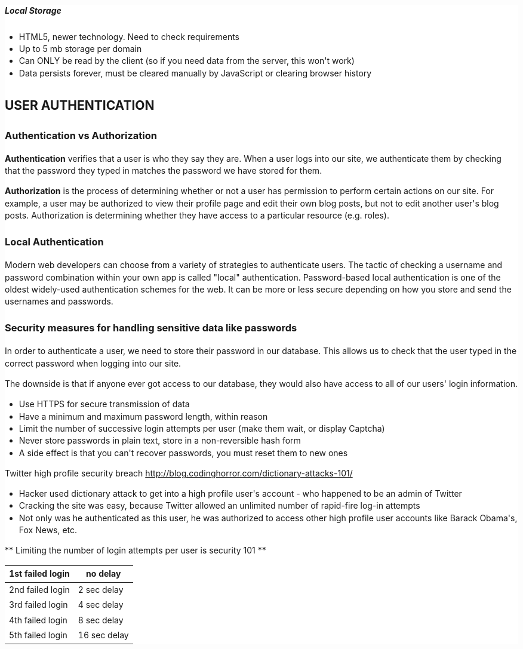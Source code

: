 ##### Local Storage
  - HTML5, newer technology. Need to check requirements
  - Up to 5 mb storage per domain
  - Can ONLY be read by the client (so if you need data from the server, this won't work)
  - Data persists forever, must be cleared manually by JavaScript or clearing browser history

## USER AUTHENTICATION

### Authentication vs Authorization

**Authentication** verifies that a user is who they say they are. When a user logs into our site, we authenticate them by checking that the password they typed in matches the password we have stored for them.

**Authorization** is the process of determining whether or not a user has permission to perform certain actions on our site. For example, a user may be authorized to view their profile page and edit their own blog posts, but not to edit another user's blog posts. Authorization is determining whether they have access to a particular resource (e.g. roles).

### Local Authentication

Modern web developers can choose from a variety of strategies to authenticate users. The tactic of checking a username and password combination within your own app is called "local" authentication. Password-based local authentication is one of the oldest widely-used authentication schemes for the web. It can be more or less secure depending on how you store and send the usernames and passwords.

### Security measures for handling sensitive data like passwords

In order to authenticate a user, we need to store their password in our database. This allows us to check that the user typed in the correct password when logging into our site.

The downside is that if anyone ever got access to our database, they would also have access to all of our users' login information.

* Use HTTPS for secure transmission of data
* Have a minimum and maximum password length, within reason
* Limit the number of successive login attempts per user (make them wait, or display Captcha)
* Never store passwords in plain text, store in a non-reversible hash form
* A side effect is that you can't recover passwords, you must reset them to new ones

Twitter high profile security breach
http://blog.codinghorror.com/dictionary-attacks-101/

* Hacker used dictionary attack to get into a high profile user's account - who happened to be an admin of Twitter
* Cracking the site was easy, because Twitter allowed an unlimited number of rapid-fire log-in attempts
* Not only was he authenticated as this user, he was authorized to access other high profile user accounts like Barack Obama's, Fox News, etc.

** Limiting the number of login attempts per user is security 101 **

1st failed login |	no delay
-----------------|-----------
2nd failed login | 2 sec delay
3rd failed login | 4 sec delay
4th failed login | 8 sec delay
5th failed login | 16 sec delay
